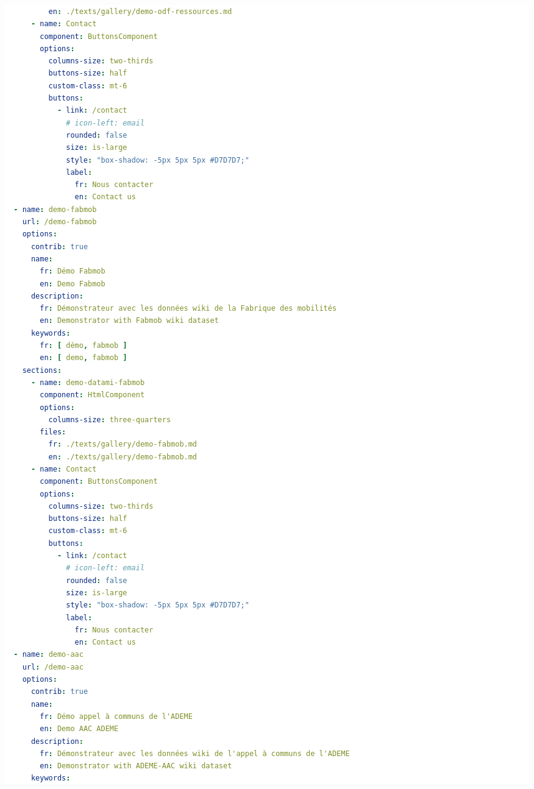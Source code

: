 ```yaml
          en: ./texts/gallery/demo-odf-ressources.md
      - name: Contact
        component: ButtonsComponent
        options:
          columns-size: two-thirds
          buttons-size: half
          custom-class: mt-6
          buttons:
            - link: /contact
              # icon-left: email
              rounded: false
              size: is-large
              style: "box-shadow: -5px 5px 5px #D7D7D7;"
              label: 
                fr: Nous contacter
                en: Contact us
  - name: demo-fabmob
    url: /demo-fabmob
    options:
      contrib: true
      name:
        fr: Démo Fabmob
        en: Demo Fabmob
      description:
        fr: Démonstrateur avec les données wiki de la Fabrique des mobilités
        en: Demonstrator with Fabmob wiki dataset
      keywords:
        fr: [ démo, fabmob ]
        en: [ demo, fabmob ]
    sections:
      - name: demo-datami-fabmob
        component: HtmlComponent
        options:
          columns-size: three-quarters
        files:
          fr: ./texts/gallery/demo-fabmob.md
          en: ./texts/gallery/demo-fabmob.md
      - name: Contact
        component: ButtonsComponent
        options:
          columns-size: two-thirds
          buttons-size: half
          custom-class: mt-6
          buttons:
            - link: /contact
              # icon-left: email
              rounded: false
              size: is-large
              style: "box-shadow: -5px 5px 5px #D7D7D7;"
              label: 
                fr: Nous contacter
                en: Contact us
  - name: demo-aac
    url: /demo-aac
    options:
      contrib: true
      name:
        fr: Démo appel à communs de l'ADEME
        en: Demo AAC ADEME
      description:
        fr: Démonstrateur avec les données wiki de l'appel à communs de l'ADEME
        en: Demonstrator with ADEME-AAC wiki dataset
      keywords:
```